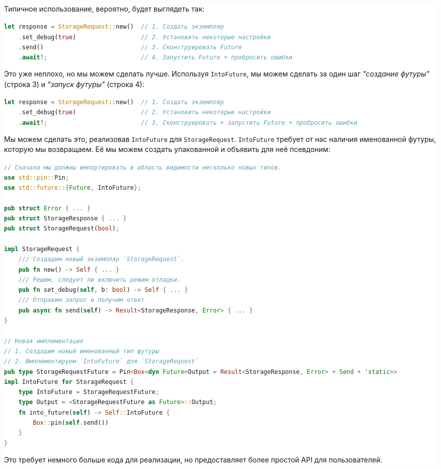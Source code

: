 Типичное использование, вероятно, будет выглядеть так:

```rust
let response = StorageRequest::new()  // 1. Создать экземпляр
    .set_debug(true)                  // 2. Установить некоторые настройки
    .send()                           // 3. Сконструировать Future
    .await?;                          // 4. Запустить Future + пробросить ошибки
```

Это уже неплохо, но мы можем сделать лучше. Используя `IntoFuture`, мы можем сделать за один шаг *"создание футуры"* (строка 3) и *"запуск футуры"* (строка 4):

```rust
let response = StorageRequest::new()  // 1. Создать экземпляр
    .set_debug(true)                  // 2. Установить некоторые настройки
    .await?;                          // 3. Сконструировать + запустить Future + пробросить ошибки
```

Мы можем сделать это, реализовав `IntoFuture` для `StorageRequest`. `IntoFuture` требует от нас наличия именованной футуры, которую мы возвращаем. Её мы можем создать упакованной и объявить для неё псевдоним:

```rust
// Сначала мы должны импортировать в область видимости несколько новых типов.
use std::pin::Pin;
use std::future::{Future, IntoFuture};

pub struct Error { ... }
pub struct StorageResponse { ... }
pub struct StorageRequest(bool);

impl StorageRequest {
    /// Создадим новый экземпляр `StorageRequest`.
    pub fn new() -> Self { ... }
    /// Решим, следует ли включить режим отладки.
    pub fn set_debug(self, b: bool) -> Self { ... }
    /// Отправим запрос и получим ответ
    pub async fn send(self) -> Result<StorageResponse, Error> { ... }
}

// Новая имплементация
// 1. Создадим новый именованный тип футуры
// 2. Имплементируем `IntoFuture` для `StorageRequest`
pub type StorageRequestFuture = Pin<Box<dyn Future<Output = Result<StorageResponse, Error> + Send + 'static>>
impl IntoFuture for StorageRequest {
    type IntoFuture = StorageRequestFuture;
    type Output = <StorageRequestFuture as Future>::Output;
    fn into_future(self) -> Self::IntoFuture {
        Box::pin(self.send())
    }
}
```

Это требует немного больше кода для реализации, но предоставляет более простой API для пользователей.
